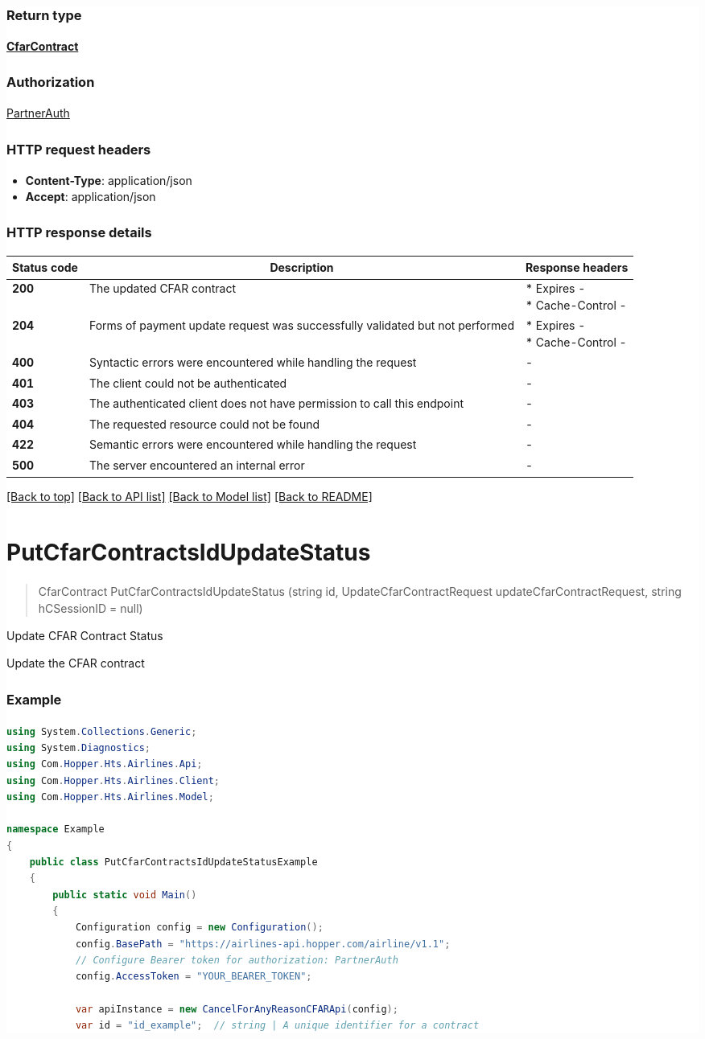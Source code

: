 ### Return type

[**CfarContract**](CfarContract.md)

### Authorization

[PartnerAuth](../README.md#PartnerAuth)

### HTTP request headers

 - **Content-Type**: application/json
 - **Accept**: application/json


### HTTP response details
| Status code | Description | Response headers |
|-------------|-------------|------------------|
| **200** | The updated CFAR contract |  * Expires -  <br>  * Cache-Control -  <br>  |
| **204** | Forms of payment update request was successfully validated but not performed |  * Expires -  <br>  * Cache-Control -  <br>  |
| **400** | Syntactic errors were encountered while handling the request |  -  |
| **401** | The client could not be authenticated |  -  |
| **403** | The authenticated client does not have permission to call this endpoint |  -  |
| **404** | The requested resource could not be found |  -  |
| **422** | Semantic errors were encountered while handling the request |  -  |
| **500** | The server encountered an internal error |  -  |

[[Back to top]](#) [[Back to API list]](../../README.md#documentation-for-api-endpoints) [[Back to Model list]](../../README.md#documentation-for-models) [[Back to README]](../../README.md)

<a id="putcfarcontractsidupdatestatus"></a>
# **PutCfarContractsIdUpdateStatus**
> CfarContract PutCfarContractsIdUpdateStatus (string id, UpdateCfarContractRequest updateCfarContractRequest, string hCSessionID = null)

Update CFAR Contract Status

Update the CFAR contract

### Example
```csharp
using System.Collections.Generic;
using System.Diagnostics;
using Com.Hopper.Hts.Airlines.Api;
using Com.Hopper.Hts.Airlines.Client;
using Com.Hopper.Hts.Airlines.Model;

namespace Example
{
    public class PutCfarContractsIdUpdateStatusExample
    {
        public static void Main()
        {
            Configuration config = new Configuration();
            config.BasePath = "https://airlines-api.hopper.com/airline/v1.1";
            // Configure Bearer token for authorization: PartnerAuth
            config.AccessToken = "YOUR_BEARER_TOKEN";

            var apiInstance = new CancelForAnyReasonCFARApi(config);
            var id = "id_example";  // string | A unique identifier for a contract
```